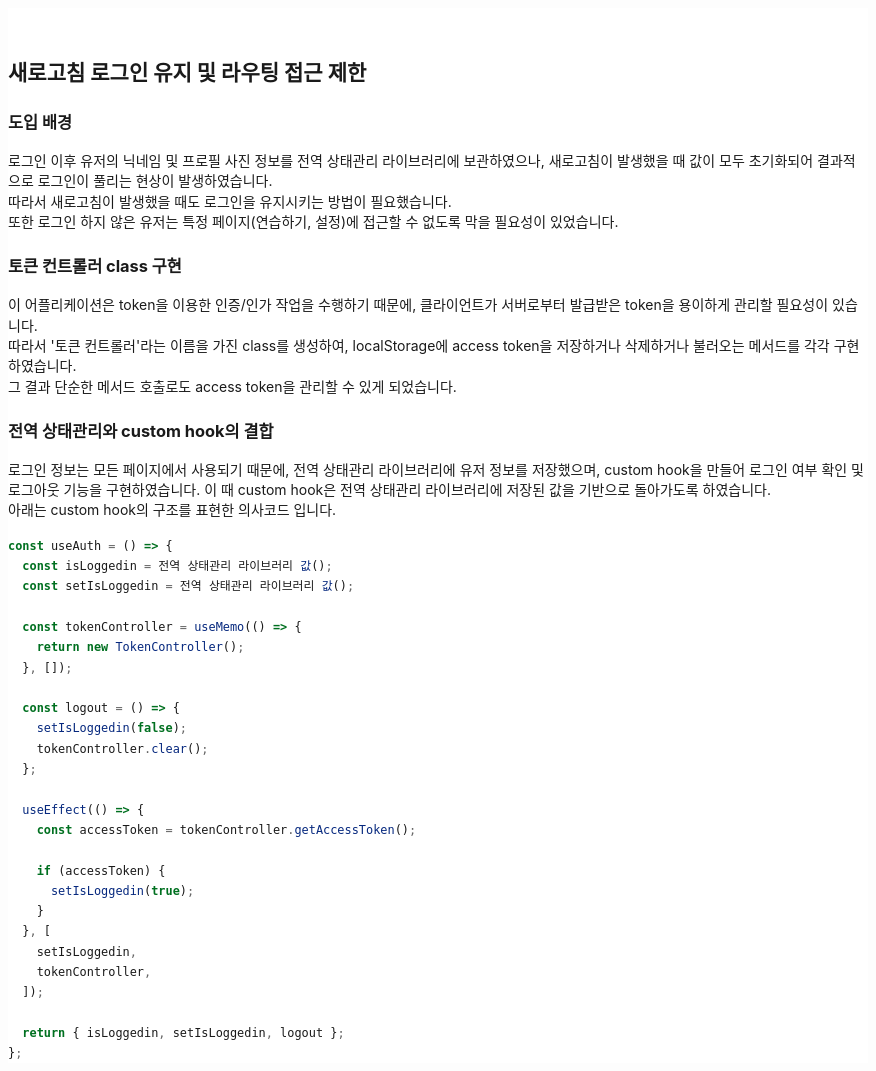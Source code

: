 <br>

## 새로고침 로그인 유지 및 라우팅 접근 제한

### 도입 배경

로그인 이후 유저의 닉네임 및 프로필 사진 정보를 전역 상태관리 라이브러리에 보관하였으나, 새로고침이 발생했을 때 값이 모두 초기화되어 결과적으로 로그인이 풀리는 현상이 발생하였습니다.  
따라서 새로고침이 발생했을 때도 로그인을 유지시키는 방법이 필요했습니다.  
또한 로그인 하지 않은 유저는 특정 페이지(연습하기, 설정)에 접근할 수 없도록 막을 필요성이 있었습니다.  

### 토큰 컨트롤러 class 구현

이 어플리케이션은 token을 이용한 인증/인가 작업을 수행하기 때문에, 클라이언트가 서버로부터 발급받은 token을 용이하게 관리할 필요성이 있습니다.  
따라서 '토큰 컨트롤러'라는 이름을 가진 class를 생성하여, localStorage에 access token을 저장하거나 삭제하거나 불러오는 메서드를 각각 구현하였습니다.  
그 결과 단순한 메서드 호출로도 access token을 관리할 수 있게 되었습니다.

### 전역 상태관리와 custom hook의 결합

로그인 정보는 모든 페이지에서 사용되기 때문에, 전역 상태관리 라이브러리에 유저 정보를 저장했으며, custom hook을 만들어 로그인 여부 확인 및 로그아웃 기능을 구현하였습니다. 이 때 custom hook은 전역 상태관리 라이브러리에 저장된 값을 기반으로 돌아가도록 하였습니다.  
아래는 custom hook의 구조를 표현한 의사코드 입니다.

```js
const useAuth = () => {
  const isLoggedin = 전역 상태관리 라이브러리 값();
  const setIsLoggedin = 전역 상태관리 라이브러리 값();

  const tokenController = useMemo(() => {
    return new TokenController();
  }, []);

  const logout = () => {
    setIsLoggedin(false);
    tokenController.clear();
  };

  useEffect(() => {
    const accessToken = tokenController.getAccessToken();

    if (accessToken) {
      setIsLoggedin(true);
    }
  }, [
    setIsLoggedin,
    tokenController,
  ]);

  return { isLoggedin, setIsLoggedin, logout };
};

```
